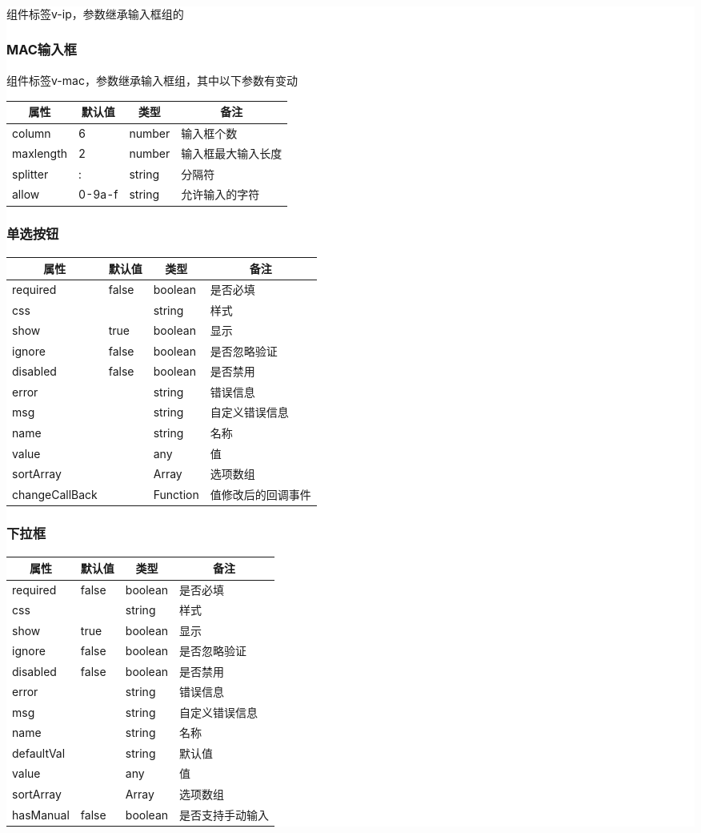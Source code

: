 组件标签v-ip，参数继承输入框组的

### MAC输入框

组件标签v-mac，参数继承输入框组，其中以下参数有变动

| 属性      | 默认值 | 类型   | 备注               |
| --------- | ------ | ------ | ------------------ |
| column    | 6      | number | 输入框个数         |
| maxlength | 2      | number | 输入框最大输入长度 |
| splitter  | :      | string | 分隔符             |
| allow     | 0-9a-f | string | 允许输入的字符     |

### 单选按钮

| 属性           | 默认值 | 类型     | 备注               |
| -------------- | ------ | -------- | ------------------ |
| required       | false  | boolean  | 是否必填           |
| css            |        | string   | 样式               |
| show           | true   | boolean  | 显示               |
| ignore         | false  | boolean  | 是否忽略验证       |
| disabled       | false  | boolean  | 是否禁用           |
| error          |        | string   | 错误信息           |
| msg            |        | string   | 自定义错误信息     |
| name           |        | string   | 名称               |
| value          |        | any      | 值                 |
| sortArray      |        | Array    | 选项数组           |
| changeCallBack |        | Function | 值修改后的回调事件 |

### 下拉框

| 属性           | 默认值 | 类型     | 备注                 |
| -------------- | ------ | -------- | -------------------- |
| required       | false  | boolean  | 是否必填             |
| css            |        | string   | 样式                 |
| show           | true   | boolean  | 显示                 |
| ignore         | false  | boolean  | 是否忽略验证         |
| disabled       | false  | boolean  | 是否禁用             |
| error          |        | string   | 错误信息             |
| msg            |        | string   | 自定义错误信息       |
| name           |        | string   | 名称                 |
| defaultVal     |        | string   | 默认值               |
| value          |        | any      | 值                   |
| sortArray      |        | Array    | 选项数组             |
| hasManual      | false  | boolean  | 是否支持手动输入     |